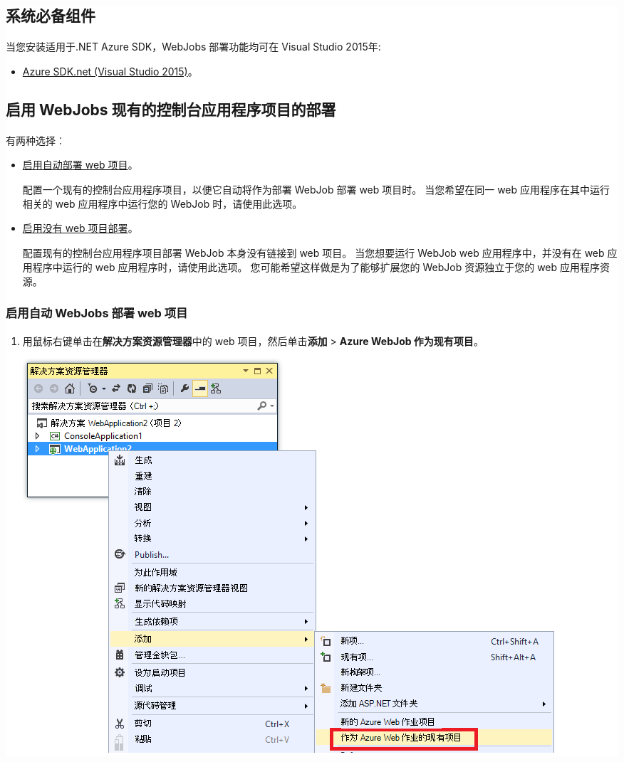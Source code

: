 ## <a name="prerequisites"></a>系统必备组件

当您安装适用于.NET Azure SDK，WebJobs 部署功能均可在 Visual Studio 2015年:

* [Azure SDK.net (Visual Studio 2015)](http://go.microsoft.com/fwlink/?linkid=518003)。

## <a id="convert"></a>启用 WebJobs 现有的控制台应用程序项目的部署

有两种选择︰

* [启用自动部署 web 项目](#convertlink)。

    配置一个现有的控制台应用程序项目，以便它自动将作为部署 WebJob 部署 web 项目时。 当您希望在同一 web 应用程序在其中运行相关的 web 应用程序中运行您的 WebJob 时，请使用此选项。

* [启用没有 web 项目部署](#convertnolink)。

    配置现有的控制台应用程序项目部署 WebJob 本身没有链接到 web 项目。 当您想要运行 WebJob web 应用程序中，并没有在 web 应用程序中运行的 web 应用程序时，请使用此选项。 您可能希望这样做是为了能够扩展您的 WebJob 资源独立于您的 web 应用程序资源。

### <a id="convertlink"></a>启用自动 WebJobs 部署 web 项目
  
1. 用鼠标右键单击在**解决方案资源管理器**中的 web 项目，然后单击**添加** > **Azure WebJob 作为现有项目**。

    ![作为 Azure WebJob 的现有项目](./media/websites-dotnet-deploy-webjobs/eawj.png)
    